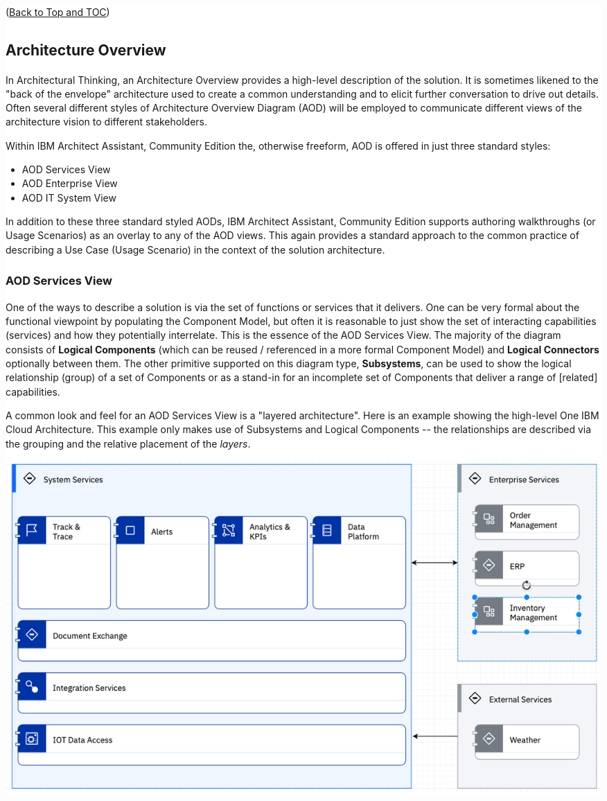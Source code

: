 

([Back to Top and TOC](#ibm-it-architect-assistant-community-edition---detailed-authoring-by-artifact-type))

## Architecture Overview
In Architectural Thinking, an Architecture Overview provides a high-level description of the solution. It is sometimes likened to the "back of the envelope" architecture used to create a common understanding and to elicit further conversation to drive out details. Often several different styles of Architecture Overview Diagram (AOD) will be employed to communicate different views of the architecture vision to different stakeholders.

Within IBM Architect Assistant, Community Edition the, otherwise freeform, AOD is offered in just three standard styles:

- AOD Services View
- AOD Enterprise View
- AOD IT System View

In addition to these three standard styled AODs, IBM Architect Assistant, Community Edition supports authoring walkthroughs (or Usage Scenarios) as an overlay to any of the AOD views. This again provides a standard approach to the common practice of describing a Use Case (Usage Scenario) in the context of the solution architecture.

### AOD Services View
One of the ways to describe a solution is via the set of functions or services that it delivers. One can be very formal about the functional viewpoint by populating the Component Model, but often it is reasonable to just show the set of interacting capabilities (services) and how they potentially interrelate.  This is the essence of the AOD Services View. The majority of the diagram consists of **Logical Components** (which can be reused / referenced in a more formal Component Model) and **Logical Connectors** optionally between them. The other primitive supported on this diagram type, **Subsystems**, can be used to show the logical relationship (group) of a set of Components or as a stand-in for an incomplete set of Components that deliver a range of [related] capabilities.

A common look and feel for an AOD Services View is a "layered architecture". Here is an example showing the high-level One IBM Cloud Architecture.  This example only makes use of Subsystems and Logical Components -- the relationships are described via the grouping and the relative placement of the *layers*.

![AOD Services View - Layered Architecture](../images/aod-services-example.png)
